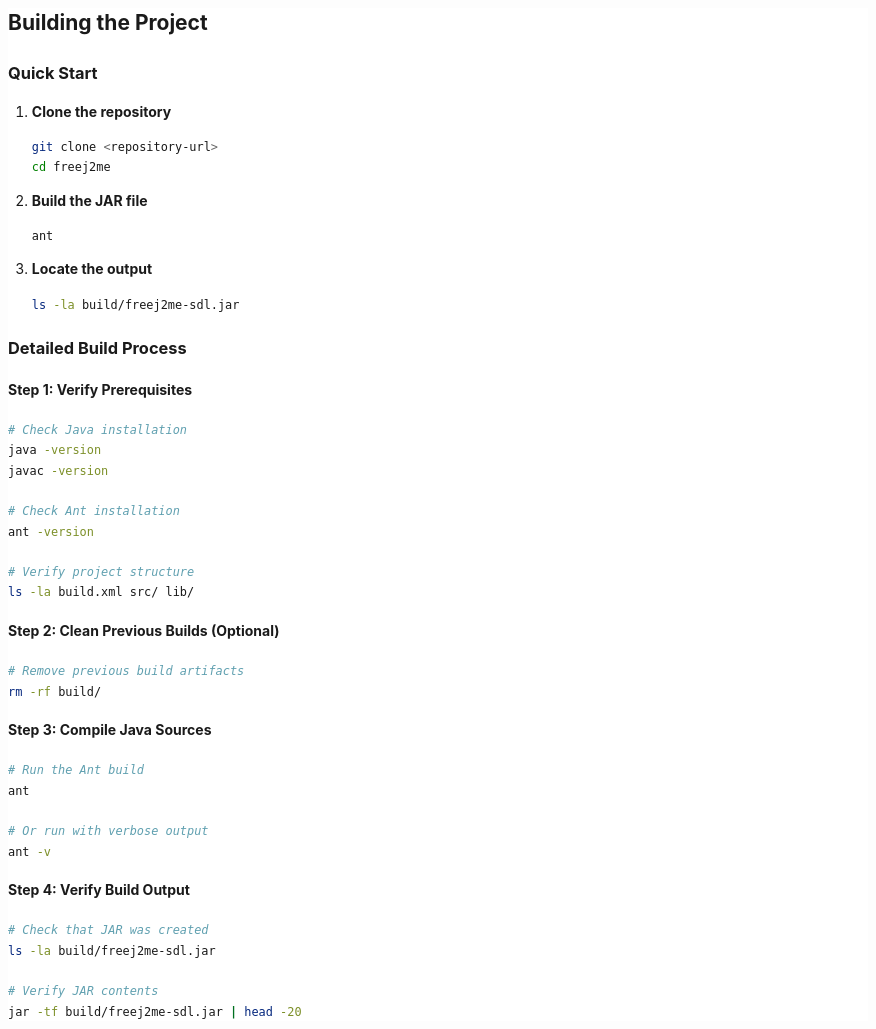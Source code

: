 ## Building the Project

### Quick Start

1. **Clone the repository**
   ```bash
   git clone <repository-url>
   cd freej2me
   ```

2. **Build the JAR file**
   ```bash
   ant
   ```

3. **Locate the output**
   ```bash
   ls -la build/freej2me-sdl.jar
   ```

### Detailed Build Process

#### Step 1: Verify Prerequisites
```bash
# Check Java installation
java -version
javac -version

# Check Ant installation
ant -version

# Verify project structure
ls -la build.xml src/ lib/
```

#### Step 2: Clean Previous Builds (Optional)
```bash
# Remove previous build artifacts
rm -rf build/
```

#### Step 3: Compile Java Sources
```bash
# Run the Ant build
ant

# Or run with verbose output
ant -v
```

#### Step 4: Verify Build Output
```bash
# Check that JAR was created
ls -la build/freej2me-sdl.jar

# Verify JAR contents
jar -tf build/freej2me-sdl.jar | head -20
```
